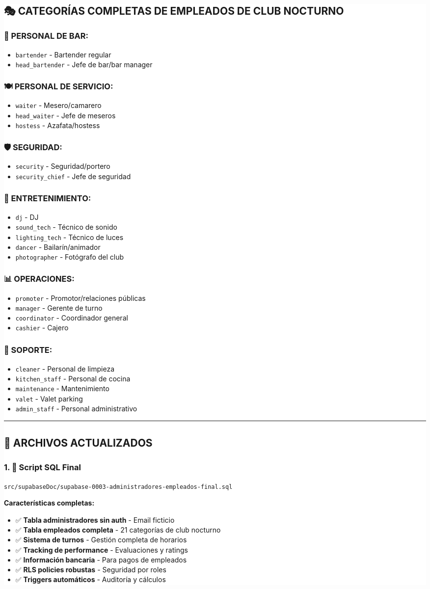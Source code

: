 
## 🎭 **CATEGORÍAS COMPLETAS DE EMPLEADOS DE CLUB NOCTURNO**

### **🍹 PERSONAL DE BAR:**
- `bartender` - Bartender regular
- `head_bartender` - Jefe de bar/bar manager

### **🍽️ PERSONAL DE SERVICIO:**
- `waiter` - Mesero/camarero
- `head_waiter` - Jefe de meseros
- `hostess` - Azafata/hostess

### **🛡️ SEGURIDAD:**
- `security` - Seguridad/portero
- `security_chief` - Jefe de seguridad

### **🎵 ENTRETENIMIENTO:**
- `dj` - DJ
- `sound_tech` - Técnico de sonido
- `lighting_tech` - Técnico de luces
- `dancer` - Bailarín/animador
- `photographer` - Fotógrafo del club

### **📊 OPERACIONES:**
- `promoter` - Promotor/relaciones públicas
- `manager` - Gerente de turno
- `coordinator` - Coordinador general
- `cashier` - Cajero

### **🔧 SOPORTE:**
- `cleaner` - Personal de limpieza
- `kitchen_staff` - Personal de cocina
- `maintenance` - Mantenimiento
- `valet` - Valet parking
- `admin_staff` - Personal administrativo

---

## 📁 **ARCHIVOS ACTUALIZADOS**

### **1. 📄 Script SQL Final**
```
src/supabaseDoc/supabase-0003-administradores-empleados-final.sql
```
**Características completas:**
- ✅ **Tabla administradores sin auth** - Email ficticio
- ✅ **Tabla empleados completa** - 21 categorías de club nocturno
- ✅ **Sistema de turnos** - Gestión completa de horarios
- ✅ **Tracking de performance** - Evaluaciones y ratings
- ✅ **Información bancaria** - Para pagos de empleados
- ✅ **RLS policies robustas** - Seguridad por roles
- ✅ **Triggers automáticos** - Auditoría y cálculos
